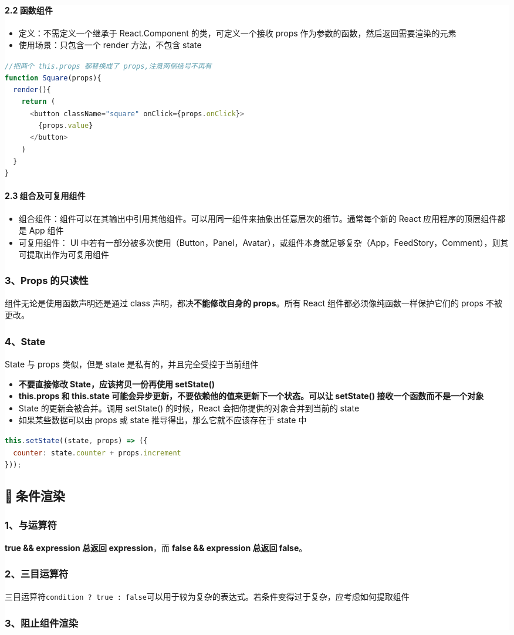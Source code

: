 #### 2.2 函数组件

- 定义：不需定义一个继承于 React.Component 的类，可定义一个接收 props 作为参数的函数，然后返回需要渲染的元素
- 使用场景：只包含一个 render 方法，不包含 state

```js
//把两个 this.props 都替换成了 props,注意两侧括号不再有
function Square(props){
  render(){
    return (
      <button className="square" onClick={props.onClick}>
        {props.value}
      </button>
    )
  }
}
```

#### 2.3 组合及可复用组件

- 组合组件：组件可以在其输出中引用其他组件。可以用同一组件来抽象出任意层次的细节。通常每个新的 React 应用程序的顶层组件都是 App 组件
- 可复用组件： UI 中若有一部分被多次使用（Button，Panel，Avatar），或组件本身就足够复杂（App，FeedStory，Comment），则其可提取出作为可复用组件

### 3、Props 的只读性

组件无论是使用函数声明还是通过 class 声明，都决**不能修改自身的 props**。所有 React 组件都必须像纯函数一样保护它们的 props 不被更改。

### 4、State

State 与 props 类似，但是 state 是私有的，并且完全受控于当前组件

- **不要直接修改 State，应该拷贝一份再使用 setState()**
- **this.props 和 this.state 可能会异步更新，不要依赖他的值来更新下一个状态。可以让 setState() 接收一个函数而不是一个对象**
- State 的更新会被合并。调用 setState() 的时候，React 会把你提供的对象合并到当前的 state
- 如果某些数据可以由 props 或 state 推导得出，那么它就不应该存在于 state 中

```jsx
this.setState((state, props) => ({
  counter: state.counter + props.increment
}));
```

## 🌮 条件渲染

### 1、与运算符

**true && expression 总返回 expression**，而 **false && expression 总返回 false**。

### 2、三目运算符

三目运算符`condition ? true : false`可以用于较为复杂的表达式。若条件变得过于复杂，应考虑如何提取组件

### 3、阻止组件渲染
